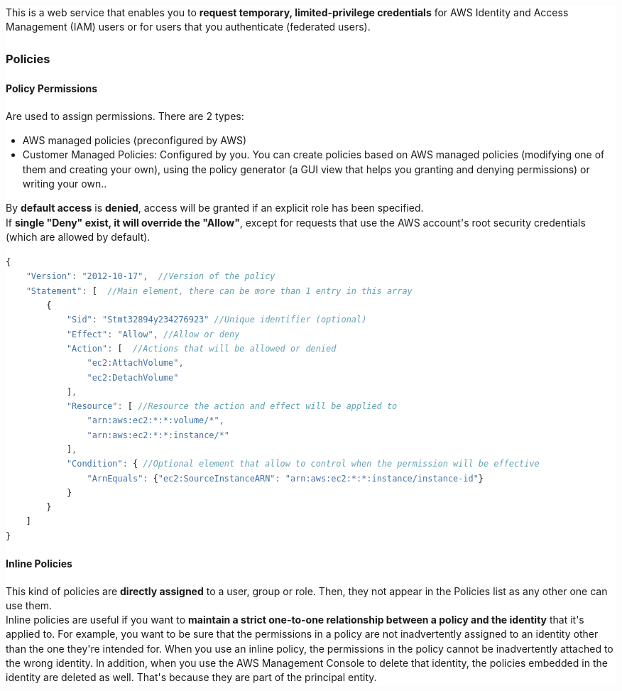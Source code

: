 This is a web service that enables you to **request temporary, limited-privilege credentials** for AWS Identity and Access Management \(IAM\) users or for users that you authenticate \(federated users\).

### Policies

#### Policy Permissions

Are used to assign permissions. There are 2 types: 

* AWS managed policies \(preconfigured by AWS\)
* Customer Managed Policies: Configured by you. You can create policies based on AWS managed policies \(modifying one of them and creating your own\), using the policy generator \(a GUI view that helps you granting and denying permissions\) or writing  your own..

By **default access** is **denied**, access will be granted if an explicit role has been specified.   
If **single "Deny" exist, it will override the "Allow"**, except for requests that use the AWS account's root security credentials \(which are allowed by default\).

```javascript
{
    "Version": "2012-10-17",  //Version of the policy
    "Statement": [  //Main element, there can be more than 1 entry in this array
        {
            "Sid": "Stmt32894y234276923" //Unique identifier (optional)
            "Effect": "Allow", //Allow or deny
            "Action": [  //Actions that will be allowed or denied
                "ec2:AttachVolume",
                "ec2:DetachVolume"
            ], 
            "Resource": [ //Resource the action and effect will be applied to
                "arn:aws:ec2:*:*:volume/*",
                "arn:aws:ec2:*:*:instance/*"
            ],
            "Condition": { //Optional element that allow to control when the permission will be effective
                "ArnEquals": {"ec2:SourceInstanceARN": "arn:aws:ec2:*:*:instance/instance-id"}
            }
        }
    ]
}
```

#### Inline Policies

This kind of policies are **directly assigned** to a user, group or role. Then, they not appear in the Policies list as any other one can use them.  
Inline policies are useful if you want to **maintain a strict one-to-one relationship between a policy and the identity** that it's applied to. For example, you want to be sure that the permissions in a policy are not inadvertently assigned to an identity other than the one they're intended for. When you use an inline policy, the permissions in the policy cannot be inadvertently attached to the wrong identity. In addition, when you use the AWS Management Console to delete that identity, the policies embedded in the identity are deleted as well. That's because they are part of the principal entity.
